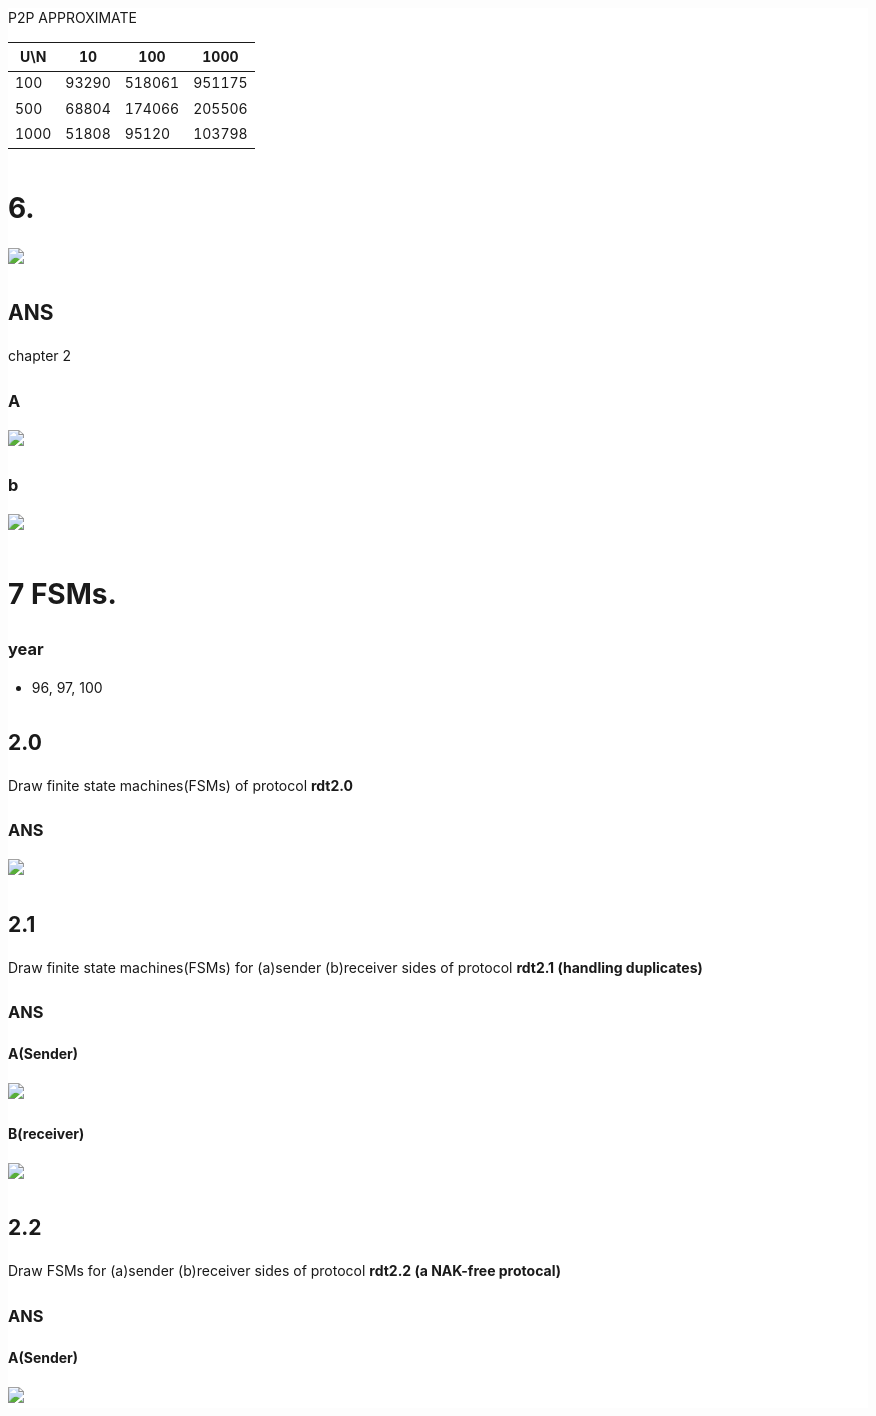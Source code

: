 P2P APPROXIMATE

| U\N | 10 | 100 |  1000   |
| -------- | -------| --------| ---      |
| 100      | 93290  | 518061  | 951175   |
| 500      | 68804  | 174066  | 205506   |
| 1000     | 51808  | 95120   | 103798   |

# 6.
![](https://i.imgur.com/OdKb5Rr.png)
## ANS
chapter 2
### A
![](https://i.imgur.com/4hDxQqz.png)

### b
![](https://i.imgur.com/Q8SugPb.png)

# 7 FSMs.
### year
* 96, 97, 100
## 2.0
Draw finite state machines(FSMs)  of protocol **rdt2.0**
### ANS
![](https://i.imgur.com/fcJ8Q7P.png)

## 2.1
Draw finite state machines(FSMs) for (a)sender (b)receiver sides of protocol **rdt2.1 (handling duplicates)**
### ANS
#### A(Sender)
![](https://i.imgur.com/jle8Fg2.png)
#### B(receiver)
![](https://i.imgur.com/yfBzOzK.gif)

## 2.2
Draw FSMs for (a)sender (b)receiver sides of protocol **rdt2.2 (a NAK-free protocal)**
### ANS
#### A(Sender)
![](https://i.imgur.com/vB4EvyD.gif)
